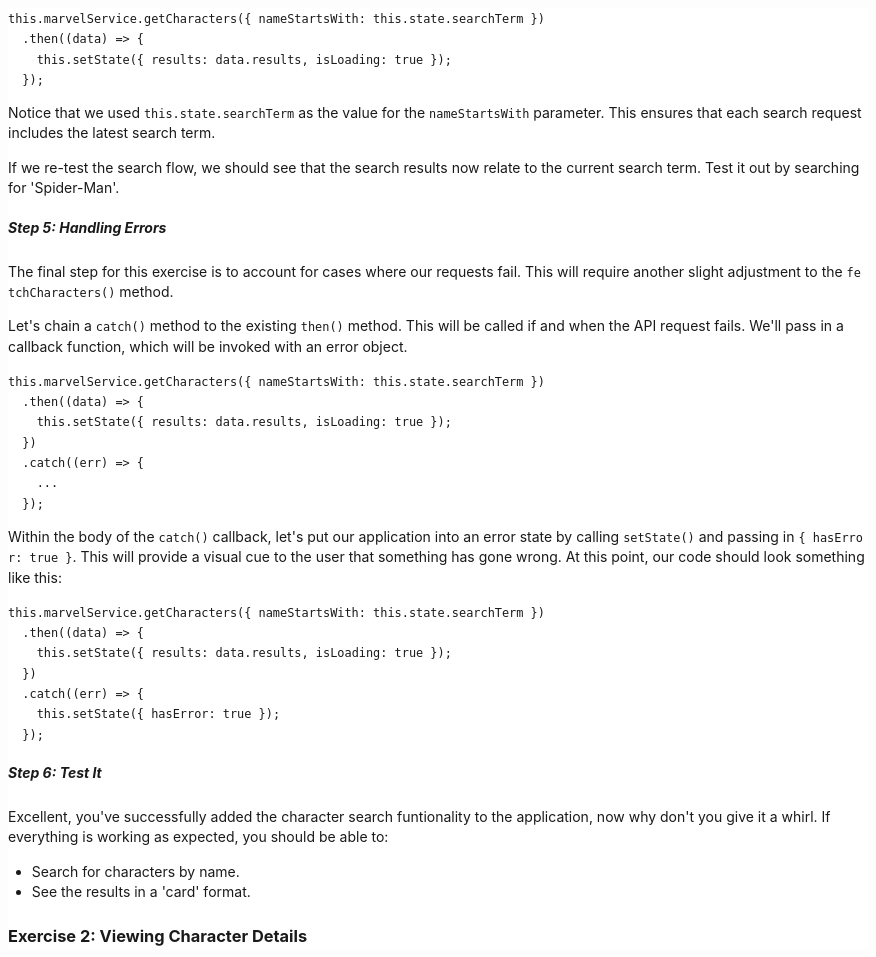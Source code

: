 ```
this.marvelService.getCharacters({ nameStartsWith: this.state.searchTerm })
  .then((data) => {
    this.setState({ results: data.results, isLoading: true });
  });
```

Notice that we used `this.state.searchTerm` as the value for the
`nameStartsWith` parameter. This ensures that each search request includes the
latest search term.

If we re-test the search flow, we should see that the search results now relate
to the current search term. Test it out by searching for 'Spider-Man'.

##### Step 5: Handling Errors
The final step for this exercise is to account for cases where our requests
fail. This will require another slight adjustment to the `fetchCharacters()`
method.

Let's chain a `catch()` method to the existing `then()` method. This will be
called if and when the API request fails. We'll pass in a callback function,
which will be invoked with an error object.

```
this.marvelService.getCharacters({ nameStartsWith: this.state.searchTerm })
  .then((data) => {
    this.setState({ results: data.results, isLoading: true });
  })
  .catch((err) => {
    ...
  });
```

Within the body of the `catch()` callback, let's put our application into an
error state by calling `setState()` and passing in `{ hasError: true }`. This
will provide a visual cue to the user that something has gone wrong. At this
point, our code should look something like this:

```
this.marvelService.getCharacters({ nameStartsWith: this.state.searchTerm })
  .then((data) => {
    this.setState({ results: data.results, isLoading: true });
  })
  .catch((err) => {
    this.setState({ hasError: true });
  });
```

##### Step 6: Test It
Excellent, you've successfully added the character search funtionality to the
application, now why don't you give it a whirl. If everything is working as
expected, you should be able to:
- Search for characters by name.
- See the results in a 'card' format.

### Exercise 2: Viewing Character Details
